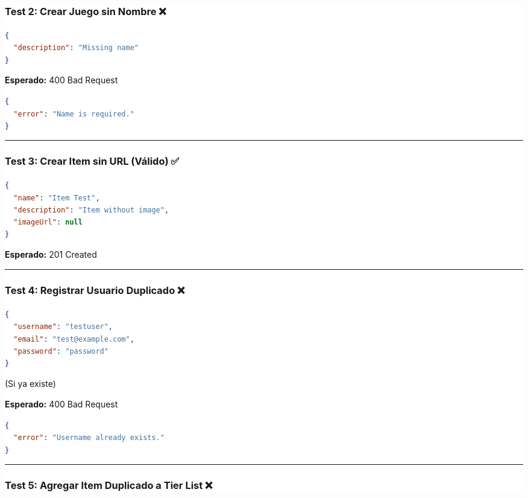 
### Test 2: Crear Juego sin Nombre ❌

```json
{
  "description": "Missing name"
}
```

**Esperado:** 400 Bad Request

```json
{
  "error": "Name is required."
}
```

---

### Test 3: Crear Item sin URL (Válido) ✅

```json
{
  "name": "Item Test",
  "description": "Item without image",
  "imageUrl": null
}
```

**Esperado:** 201 Created

---

### Test 4: Registrar Usuario Duplicado ❌

```json
{
  "username": "testuser",
  "email": "test@example.com",
  "password": "password"
}
```

(Si ya existe)

**Esperado:** 400 Bad Request

```json
{
  "error": "Username already exists."
}
```

---

### Test 5: Agregar Item Duplicado a Tier List ❌
